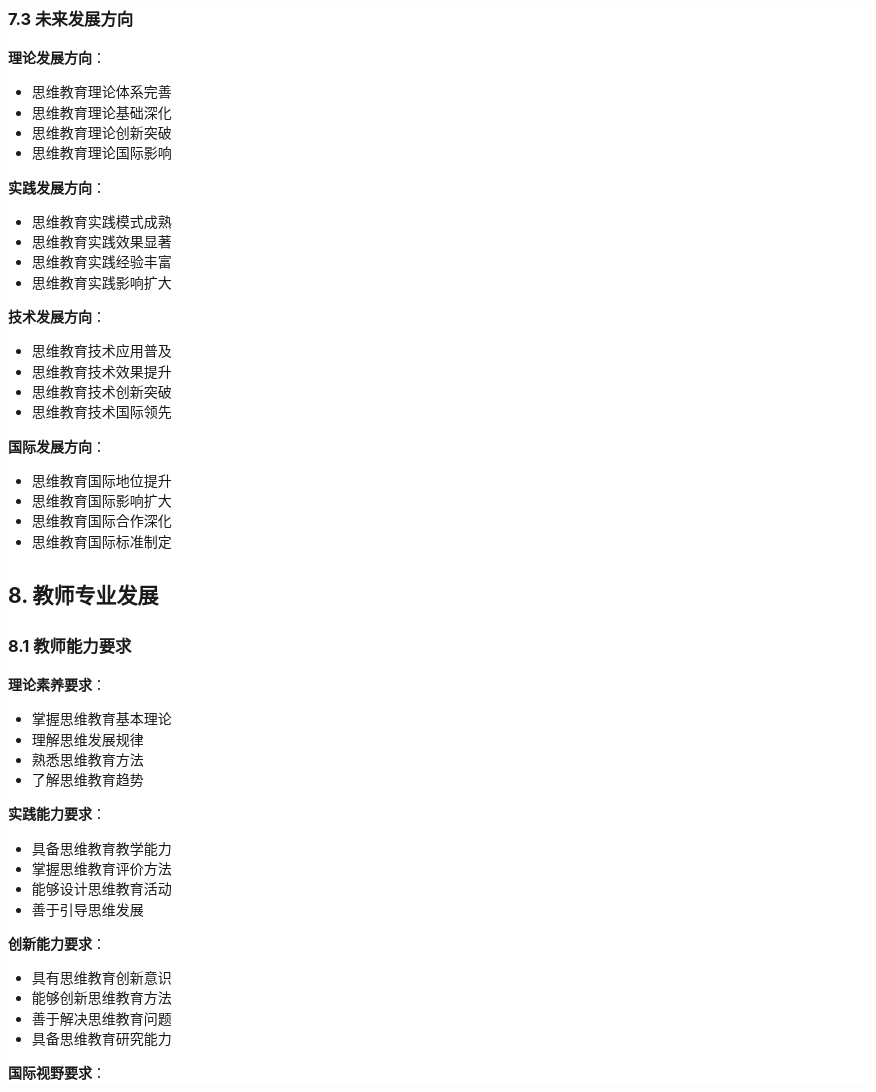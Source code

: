 ### 7.3 未来发展方向

**理论发展方向**：

- 思维教育理论体系完善
- 思维教育理论基础深化
- 思维教育理论创新突破
- 思维教育理论国际影响

**实践发展方向**：

- 思维教育实践模式成熟
- 思维教育实践效果显著
- 思维教育实践经验丰富
- 思维教育实践影响扩大

**技术发展方向**：

- 思维教育技术应用普及
- 思维教育技术效果提升
- 思维教育技术创新突破
- 思维教育技术国际领先

**国际发展方向**：

- 思维教育国际地位提升
- 思维教育国际影响扩大
- 思维教育国际合作深化
- 思维教育国际标准制定

## 8. 教师专业发展

### 8.1 教师能力要求

**理论素养要求**：

- 掌握思维教育基本理论
- 理解思维发展规律
- 熟悉思维教育方法
- 了解思维教育趋势

**实践能力要求**：

- 具备思维教育教学能力
- 掌握思维教育评价方法
- 能够设计思维教育活动
- 善于引导思维发展

**创新能力要求**：

- 具有思维教育创新意识
- 能够创新思维教育方法
- 善于解决思维教育问题
- 具备思维教育研究能力

**国际视野要求**：
